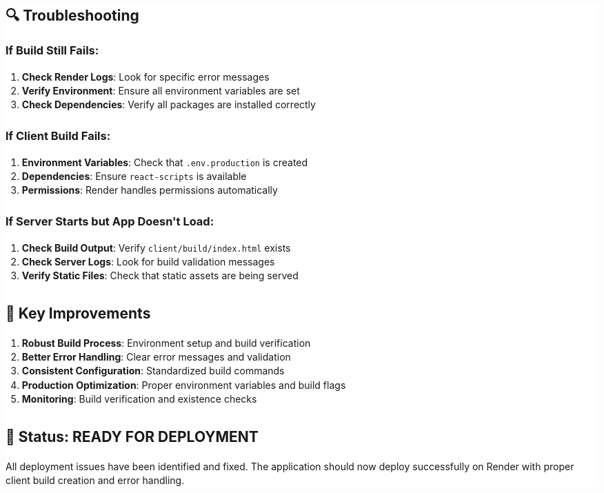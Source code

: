 ## 🔍 **Troubleshooting**

### **If Build Still Fails:**
1. **Check Render Logs**: Look for specific error messages
2. **Verify Environment**: Ensure all environment variables are set
3. **Check Dependencies**: Verify all packages are installed correctly

### **If Client Build Fails:**
1. **Environment Variables**: Check that `.env.production` is created
2. **Dependencies**: Ensure `react-scripts` is available
3. **Permissions**: Render handles permissions automatically

### **If Server Starts but App Doesn't Load:**
1. **Check Build Output**: Verify `client/build/index.html` exists
2. **Check Server Logs**: Look for build validation messages
3. **Verify Static Files**: Check that static assets are being served

## 📝 **Key Improvements**

1. **Robust Build Process**: Environment setup and build verification
2. **Better Error Handling**: Clear error messages and validation
3. **Consistent Configuration**: Standardized build commands
4. **Production Optimization**: Proper environment variables and build flags
5. **Monitoring**: Build verification and existence checks

## 🎉 **Status: READY FOR DEPLOYMENT**

All deployment issues have been identified and fixed. The application should now deploy successfully on Render with proper client build creation and error handling.
